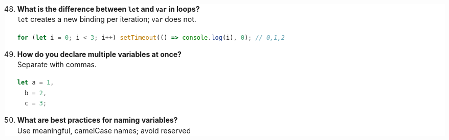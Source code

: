 48. **What is the difference between `let` and `var` in loops?**  
    `let` creates a new binding per iteration; `var` does not.

    ```js
    for (let i = 0; i < 3; i++) setTimeout(() => console.log(i), 0); // 0,1,2
    ```

49. **How do you declare multiple variables at once?**  
    Separate with commas.

    ```js
    let a = 1,
      b = 2,
      c = 3;
    ```

50. **What are best practices for naming variables?**  
    Use meaningful, camelCase names; avoid reserved
